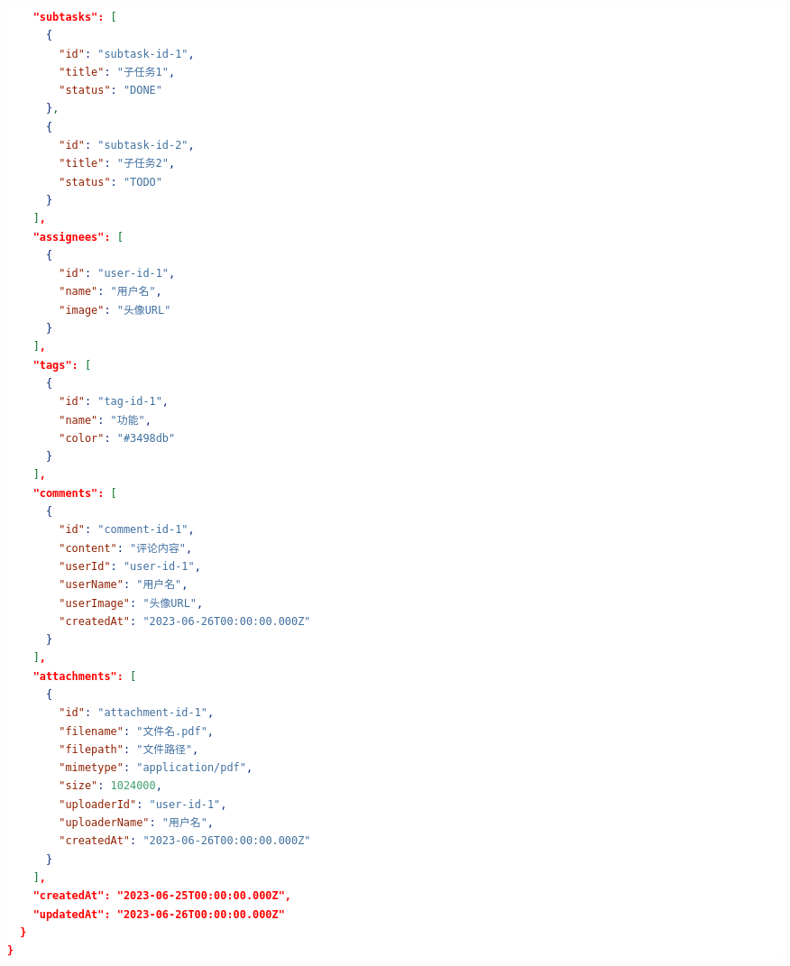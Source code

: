   ```json
      "subtasks": [
        {
          "id": "subtask-id-1",
          "title": "子任务1",
          "status": "DONE"
        },
        {
          "id": "subtask-id-2",
          "title": "子任务2",
          "status": "TODO"
        }
      ],
      "assignees": [
        {
          "id": "user-id-1",
          "name": "用户名",
          "image": "头像URL"
        }
      ],
      "tags": [
        {
          "id": "tag-id-1",
          "name": "功能",
          "color": "#3498db"
        }
      ],
      "comments": [
        {
          "id": "comment-id-1",
          "content": "评论内容",
          "userId": "user-id-1",
          "userName": "用户名",
          "userImage": "头像URL",
          "createdAt": "2023-06-26T00:00:00.000Z"
        }
      ],
      "attachments": [
        {
          "id": "attachment-id-1",
          "filename": "文件名.pdf",
          "filepath": "文件路径",
          "mimetype": "application/pdf",
          "size": 1024000,
          "uploaderId": "user-id-1",
          "uploaderName": "用户名",
          "createdAt": "2023-06-26T00:00:00.000Z"
        }
      ],
      "createdAt": "2023-06-25T00:00:00.000Z",
      "updatedAt": "2023-06-26T00:00:00.000Z"
    }
  }
  ```
